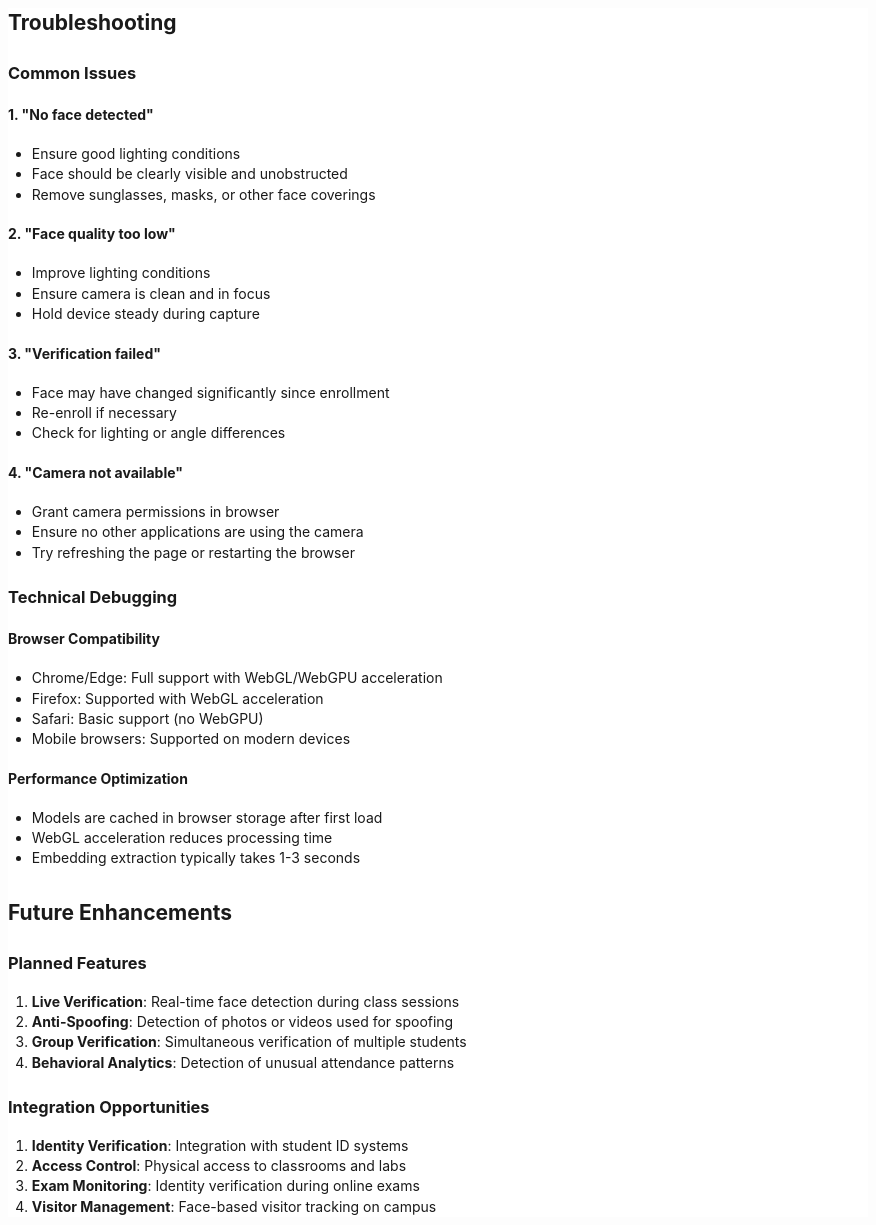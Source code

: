 ## Troubleshooting

### Common Issues

#### 1. "No face detected"
- Ensure good lighting conditions
- Face should be clearly visible and unobstructed
- Remove sunglasses, masks, or other face coverings

#### 2. "Face quality too low"
- Improve lighting conditions
- Ensure camera is clean and in focus
- Hold device steady during capture

#### 3. "Verification failed"
- Face may have changed significantly since enrollment
- Re-enroll if necessary
- Check for lighting or angle differences

#### 4. "Camera not available"
- Grant camera permissions in browser
- Ensure no other applications are using the camera
- Try refreshing the page or restarting the browser

### Technical Debugging

#### Browser Compatibility
- Chrome/Edge: Full support with WebGL/WebGPU acceleration
- Firefox: Supported with WebGL acceleration
- Safari: Basic support (no WebGPU)
- Mobile browsers: Supported on modern devices

#### Performance Optimization
- Models are cached in browser storage after first load
- WebGL acceleration reduces processing time
- Embedding extraction typically takes 1-3 seconds

## Future Enhancements

### Planned Features
1. **Live Verification**: Real-time face detection during class sessions
2. **Anti-Spoofing**: Detection of photos or videos used for spoofing
3. **Group Verification**: Simultaneous verification of multiple students
4. **Behavioral Analytics**: Detection of unusual attendance patterns

### Integration Opportunities
1. **Identity Verification**: Integration with student ID systems
2. **Access Control**: Physical access to classrooms and labs
3. **Exam Monitoring**: Identity verification during online exams
4. **Visitor Management**: Face-based visitor tracking on campus
